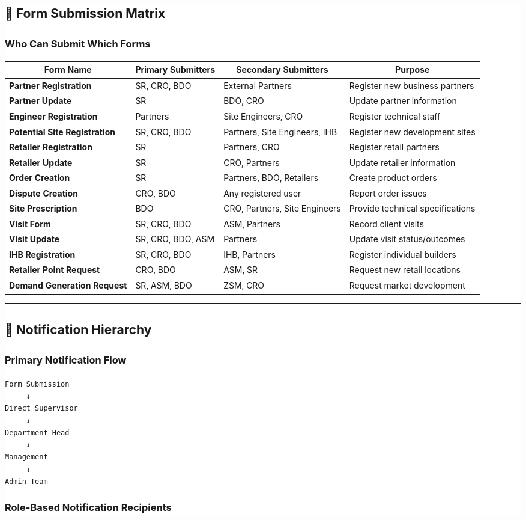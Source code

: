 
## 📝 Form Submission Matrix

### **Who Can Submit Which Forms**

| Form Name | Primary Submitters | Secondary Submitters | Purpose |
|-----------|-------------------|---------------------|---------|
| **Partner Registration** | SR, CRO, BDO | External Partners | Register new business partners |
| **Partner Update** | SR | BDO, CRO | Update partner information |
| **Engineer Registration** | Partners | Site Engineers, CRO | Register technical staff |
| **Potential Site Registration** | SR, CRO, BDO | Partners, Site Engineers, IHB | Register new development sites |
| **Retailer Registration** | SR | Partners, CRO | Register retail partners |
| **Retailer Update** | SR | CRO, Partners | Update retailer information |
| **Order Creation** | SR | Partners, BDO, Retailers | Create product orders |
| **Dispute Creation** | CRO, BDO | Any registered user | Report order issues |
| **Site Prescription** | BDO | CRO, Partners, Site Engineers | Provide technical specifications |
| **Visit Form** | SR, CRO, BDO | ASM, Partners | Record client visits |
| **Visit Update** | SR, CRO, BDO, ASM | Partners | Update visit status/outcomes |
| **IHB Registration** | SR, CRO, BDO | IHB, Partners | Register individual builders |
| **Retailer Point Request** | CRO, BDO | ASM, SR | Request new retail locations |
| **Demand Generation Request** | SR, ASM, BDO | ZSM, CRO | Request market development |

---

## 🔔 Notification Hierarchy

### **Primary Notification Flow**

```
Form Submission
     ↓
Direct Supervisor
     ↓
Department Head
     ↓
Management
     ↓
Admin Team
```

### **Role-Based Notification Recipients**
